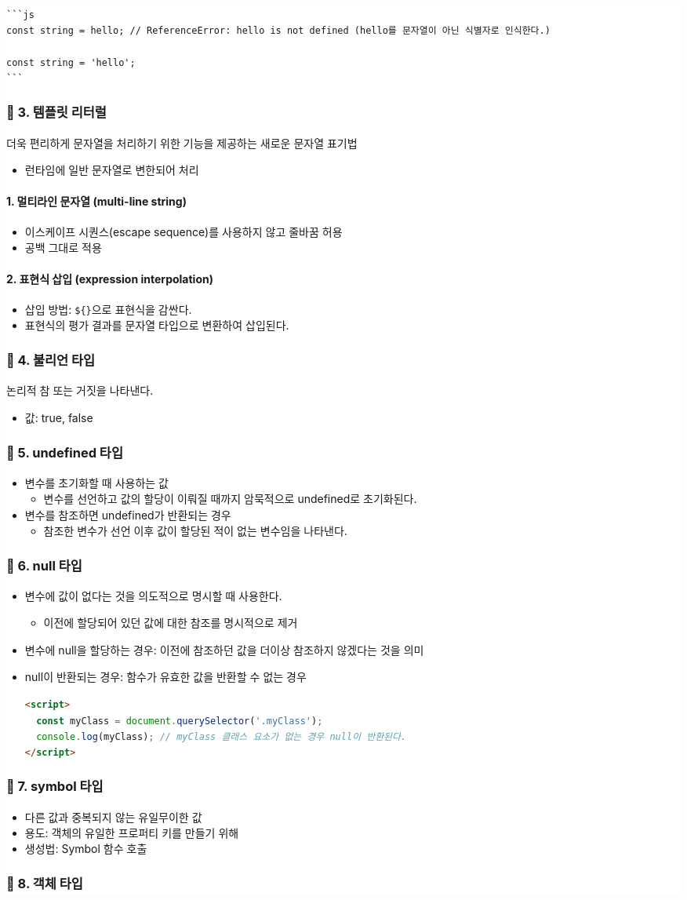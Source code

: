     ```js
    const string = hello; // ReferenceError: hello is not defined (hello를 문자열이 아닌 식별자로 인식한다.)

    const string = 'hello';
    ```

### 📌 3. 템플릿 리터럴

더욱 편리하게 문자열을 처리하기 위한 기능을 제공하는 새로운 문자열 표기법

- 런타임에 일반 문자열로 변한되어 처리

#### 1. 멀티라인 문자열 (multi-line string)

- 이스케이프 시퀀스(escape sequence)를 사용하지 않고 줄바꿈 허용
- 공백 그대로 적용

#### 2. 표현식 삽입 (expression interpolation)

- 삽입 방법: `${}`으로 표현식을 감싼다.
- 표현식의 평가 결과를 문자열 타입으로 변환하여 삽입된다.

### 📌 4. 불리언 타입

논리적 참 또는 거짓을 나타낸다.

- 값: true, false

### 📌 5. undefined 타입

- 변수를 초기화할 때 사용하는 값
  - 변수를 선언하고 값의 할당이 이뤄질 때까지 암묵적으로 undefined로 초기화된다.
- 변수를 참조하면 undefined가 반환되는 경우
  - 참조한 변수가 선언 이후 값이 할당된 적이 없는 변수임을 나타낸다.

### 📌 6. null 타입

- 변수에 값이 없다는 것을 의도적으로 명시할 때 사용한다.
  - 이전에 할당되어 있던 값에 대한 참조를 명시적으로 제거
- 변수에 null을 할당하는 경우: 이전에 참조하던 값을 더이상 참조하지 않겠다는 것을 의미
- null이 반환되는 경우: 함수가 유효한 값을 반환할 수 없는 경우

  ```html
  <script>
    const myClass = document.querySelector('.myClass');
    console.log(myClass); // myClass 클래스 요소가 없는 경우 null이 반환된다.
  </script>
  ```

### 📌 7. symbol 타입

- 다른 값과 중복되지 않는 유일무이한 값
- 용도: 객체의 유일한 프로퍼티 키를 만들기 위해
- 생성법: Symbol 함수 호출

### 📌 8. 객체 타입
